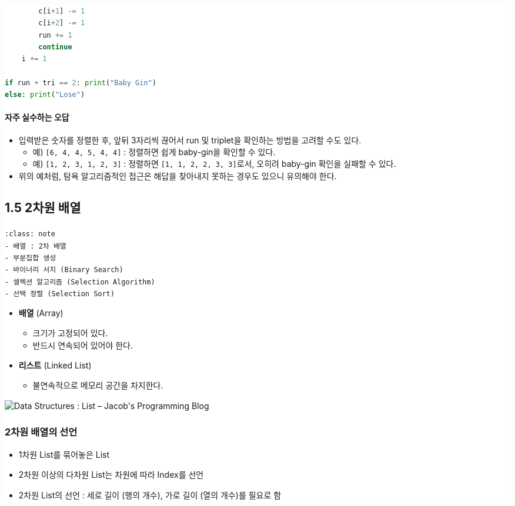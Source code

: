 ```python
        c[i+1] -= 1
        c[i+2] -= 1
        run += 1
        continue
    i += 1

if run + tri == 2: print("Baby Gin")
else: print("Lose")
```



#### 자주 실수하는 오답

- 입력받은 숫자를 정렬한 후, 앞뒤 3자리씩 끊어서 run 및 triplet을 확인하는 방법을 고려할 수도 있다.
  - 예) `[6, 4, 4, 5, 4, 4]` : 정렬하면 쉽게 baby-gin을 확인할 수 있다.
  - 예) `[1, 2, 3, 1, 2, 3]` : 정렬하면 `[1, 1, 2, 2, 3, 3]`로서, 오히려 baby-gin 확인을 실패할 수 있다.
- 위의 예처럼, 탐욕 알고리즘적인 접근은 해답을 찾아내지 못하는 경우도 있으니 유의해야 한다.





## 1.5 2차원 배열



```{admonition} 배열 2
:class: note
- 배열 : 2차 배열
- 부분집합 생성
- 바이너리 서치 (Binary Search)
- 셀렉션 알고리즘 (Selection Algorithm)
- 선택 정렬 (Selection Sort)
```



- **배열** (Array)

  - 크기가 고정되어 있다.
  - 반드시 연속되어 있어야 한다.

  

- **리스트** (Linked List)

  - 불연속적으로 메모리 공간을 차지한다.

![Data Structures : List – Jacob&#39;s Programming Blog](https://smlee729.files.wordpress.com/2016/07/img_2207.png?w=640)



### 2차원 배열의 선언

- 1차원 List를 묶어놓은 List

- 2차원 이상의 다차원 List는 차원에 따라 Index를 선언

- 2차원 List의 선언 : 세로 길이 (행의 개수), 가로 길이 (열의 개수)를 필요로 함
